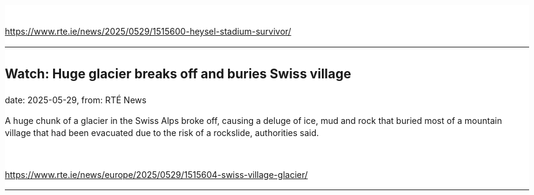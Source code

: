 <br> 

<https://www.rte.ie/news/2025/0529/1515600-heysel-stadium-survivor/>

---

## Watch: Huge glacier breaks off and buries Swiss village

date: 2025-05-29, from: RTÉ News

A huge chunk of a glacier in the Swiss Alps broke off, causing a deluge of ice, mud and rock that buried most of a mountain village that had been evacuated due to the risk of a rockslide, authorities said. 

<br> 

<https://www.rte.ie/news/europe/2025/0529/1515604-swiss-village-glacier/>

---

